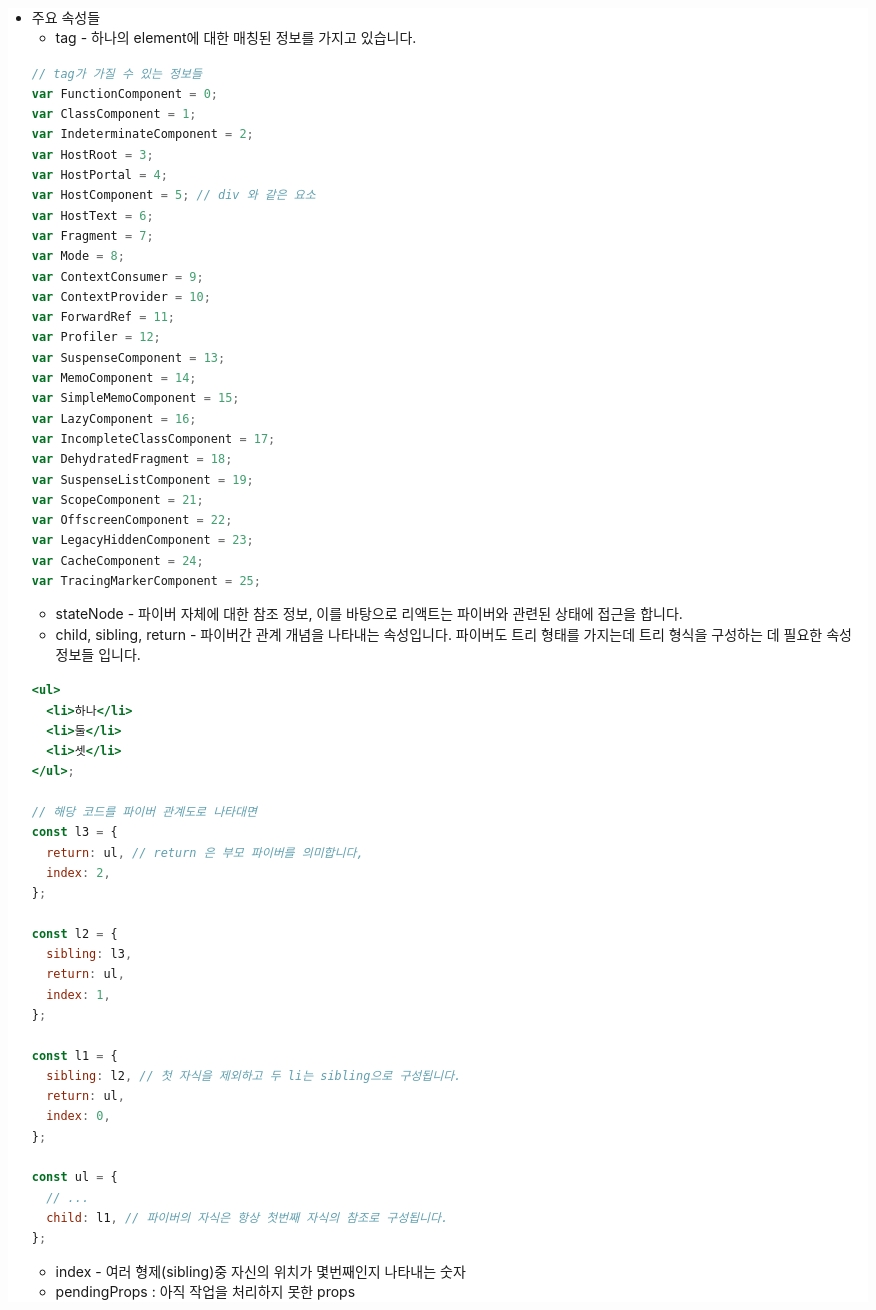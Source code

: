 - 주요 속성들
  - tag - 하나의 element에 대한 매칭된 정보를 가지고 있습니다.
  ```jsx
  // tag가 가질 수 있는 정보들
  var FunctionComponent = 0;
  var ClassComponent = 1;
  var IndeterminateComponent = 2;
  var HostRoot = 3;
  var HostPortal = 4;
  var HostComponent = 5; // div 와 같은 요소
  var HostText = 6;
  var Fragment = 7;
  var Mode = 8;
  var ContextConsumer = 9;
  var ContextProvider = 10;
  var ForwardRef = 11;
  var Profiler = 12;
  var SuspenseComponent = 13;
  var MemoComponent = 14;
  var SimpleMemoComponent = 15;
  var LazyComponent = 16;
  var IncompleteClassComponent = 17;
  var DehydratedFragment = 18;
  var SuspenseListComponent = 19;
  var ScopeComponent = 21;
  var OffscreenComponent = 22;
  var LegacyHiddenComponent = 23;
  var CacheComponent = 24;
  var TracingMarkerComponent = 25;
  ```
  - stateNode - 파이버 자체에 대한 참조 정보, 이를 바탕으로 리액트는 파이버와 관련된 상태에 접근을 합니다.
  - child, sibling, return - 파이버간 관계 개념을 나타내는 속성입니다. 파이버도 트리 형태를 가지는데 트리 형식을 구성하는 데 필요한 속성 정보들 입니다.
  ```jsx
  <ul>
    <li>하나</li>
    <li>둘</li>
    <li>셋</li>
  </ul>;

  // 해당 코드를 파이버 관계도로 나타대면
  const l3 = {
    return: ul, // return 은 부모 파이버를 의미합니다,
    index: 2,
  };

  const l2 = {
    sibling: l3,
    return: ul,
    index: 1,
  };

  const l1 = {
    sibling: l2, // 첫 자식을 제외하고 두 li는 sibling으로 구성됩니다.
    return: ul,
    index: 0,
  };

  const ul = {
    // ...
    child: l1, // 파이버의 자식은 항상 첫번째 자식의 참조로 구성됩니다.
  };
  ```
  - index - 여러 형제(sibling)중 자신의 위치가 몇번째인지 나타내는 숫자
  - pendingProps : 아직 작업을 처리하지 못한 props